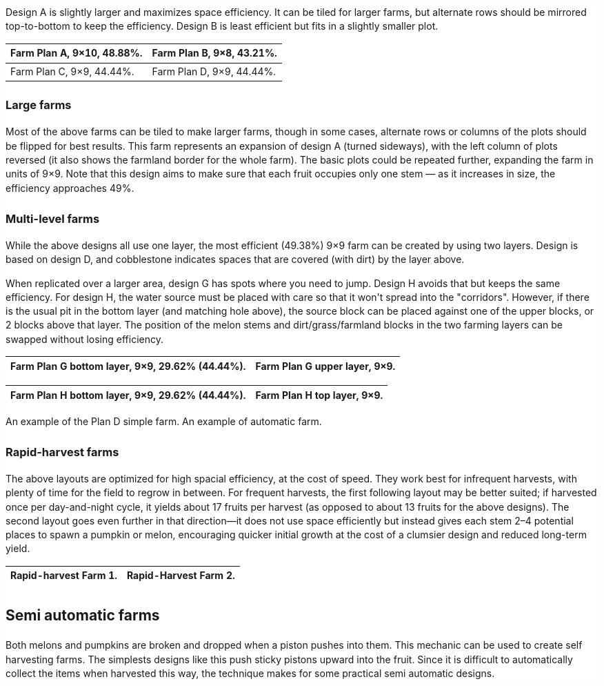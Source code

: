 Design A is slightly larger and maximizes space efficiency. It can be tiled for larger farms, but alternate rows should be mirrored top-to-bottom to keep the efficiency. Design B is least efficient but fits in a slightly smaller plot.

| Farm Plan A, 9×10, 48.88%. | Farm Plan B, 9×8, 43.21%. |
|----------------------------|---------------------------|
| Farm Plan C, 9×9, 44.44%.  | Farm Plan D, 9×9, 44.44%. |

### Large farms
Most of the above farms can be tiled to make larger farms, though in some cases, alternate rows or columns of the plots should be flipped for best results. This farm represents an expansion of design A (turned sideways), with the left column of plots reversed (it also shows the farmland border for the whole farm). The basic plots could be repeated further, expanding the farm in units of 9×9. Note that this design aims to make sure that each fruit occupies only one stem — as it increases in size, the efficiency approaches 49%.



### Multi-level farms
While the above designs all use one layer, the most efficient (49.38%) 9×9 farm can be created by using two layers. Design is based on design D, and cobblestone indicates spaces that are covered (with dirt) by the layer above.

When replicated over a larger area, design G has spots where you need to jump. Design H avoids that but keeps the same efficiency. For design H, the water source must be placed with care so that it won't spread into the "corridors". However, if there is the usual pit in the bottom layer (and matching hole above), the source block can be placed against one of the upper blocks, or 2 blocks above that layer. The position of the melon stems and dirt/grass/farmland blocks in the two farming layers can be swapped without losing efficiency.

| Farm Plan G bottom layer, 9×9, 29.62% (44.44%). | Farm Plan G upper layer, 9×9. |
|-------------------------------------------------|-------------------------------|

| Farm Plan H bottom layer, 9×9, 29.62% (44.44%). | Farm Plan H top layer, 9×9. |
|-------------------------------------------------|-----------------------------|


An example of the Plan D simple farm.
An example of automatic farm.
### Rapid-harvest farms
The above layouts are optimized for high spacial efficiency, at the cost of speed. They work best for infrequent harvests, with plenty of time for the field to regrow in between. For frequent harvests, the first following layout may be better suited; if harvested once per day-and-night cycle, it yields about 17 fruits per harvest (as opposed to about 13 fruits for the above designs). The second layout goes even further in that direction—it does not use space efficiently but instead gives each stem 2–4 potential places to spawn a pumpkin or melon, encouraging quicker initial growth at the cost of a clumsier design and reduced long-term yield.

| Rapid-harvest Farm 1. | Rapid-Harvest Farm 2. |
|-----------------------|-----------------------|

## Semi automatic farms
Both melons and pumpkins are broken and dropped when a piston pushes into them. This mechanic can be used to create self harvesting farms. The simplests designs like this push sticky pistons upward into the fruit. Since it is difficult to automatically collect the items when harvested this way, the technique makes for some practical semi automatic designs.
